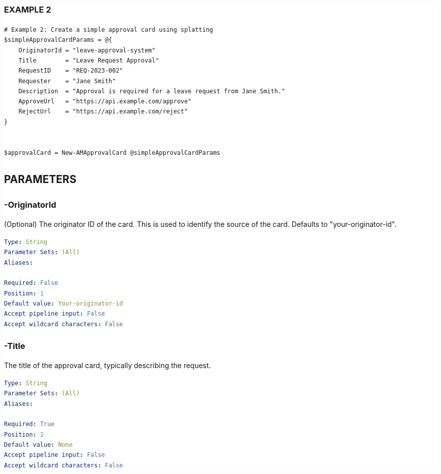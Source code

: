 
### EXAMPLE 2

```
# Example 2: Create a simple approval card using splatting
$simpleApprovalCardParams = @{
    OriginatorId = "leave-approval-system"
    Title        = "Leave Request Approval"
    RequestID    = "REQ-2023-002"
    Requester    = "Jane Smith"
    Description  = "Approval is required for a leave request from Jane Smith."
    ApproveUrl   = "https://api.example.com/approve"
    RejectUrl    = "https://api.example.com/reject"
}


$approvalCard = New-AMApprovalCard @simpleApprovalCardParams
```

## PARAMETERS

### -OriginatorId

(Optional) The originator ID of the card.
This is used to identify the source of the card.
Defaults to "your-originator-id".

```yaml
Type: String
Parameter Sets: (All)
Aliases:

Required: False
Position: 1
Default value: Your-originator-id
Accept pipeline input: False
Accept wildcard characters: False
```

### -Title

The title of the approval card, typically describing the request.

```yaml
Type: String
Parameter Sets: (All)
Aliases:

Required: True
Position: 2
Default value: None
Accept pipeline input: False
Accept wildcard characters: False
```
